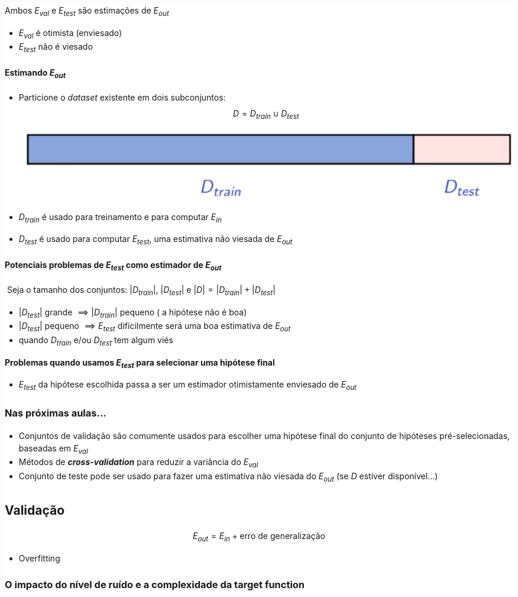 Ambos $E_{val}$ e $E_{test}$ são estimações de $E_{out}$

- $E_{val}$ é otimista (enviesado)
- $E_{test}$ não é viesado

#### Estimando $E_{out}$

- Particione o *dataset* existente em dois subconjuntos:
  $$
  D = D_{train} \cup D_{test}
  $$
  ![dtrain dtest](img/dtrain-dtest.png)

- $D_{train}$ é usado para treinamento e para computar $E_{in}$
- $D_{test}$ é usado para computar $E_{test}$, uma estimativa não viesada de $E_{out}$

#### Potenciais problemas de $E_{test}$ como estimador de $E_{out}$

​	Seja o tamanho dos conjuntos: $|D_{train}|$, $|D_{test}|$ e $|D| = |D_{train}| + |D_{test}|$

- $|D_{test}|$ grande $\implies |D_{train}|$ pequeno ( a hipótese não é boa)
- $|D_{test}|$ pequeno $\implies E_{test}$ dificilmente será uma boa estimativa de $E_{out}$
- quando $D_{train}$ e/ou $D_{test}$ tem algum viés

**Problemas quando usamos $E_{test}$ para selecionar uma hipótese final**

- $E_{test}$ da hipótese escolhida passa a ser um estimador otimistamente enviesado de $E_{out}$

### Nas próximas aulas...

- Conjuntos de validação são comumente usados para escolher uma hipótese final do conjunto de hipóteses pré-selecionadas, baseadas em $E_{val}$ 
- Métodos de ***cross-validation*** para reduzir a variância do $E_{val}$
- Conjunto de teste pode ser usado para fazer uma estimativa não viesada do $E_{out}$ (se $D$ estiver disponível...)

## Validação

$$
E_{out} = E_{in} + \text{erro de generalização}
$$

- Overfitting

### O impacto do nível de ruído e a complexidade da target function
